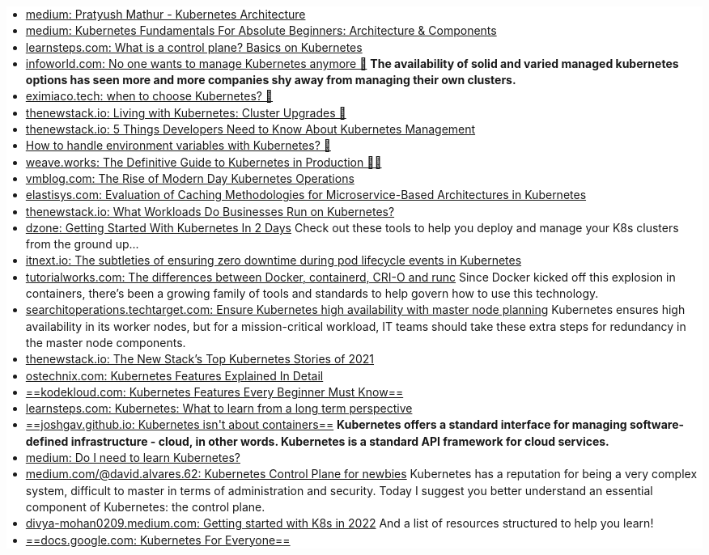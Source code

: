 - [medium: Pratyush Mathur - Kubernetes Architecture](https://medium.com/@pratyush.mathur/kubernetes-architecture-82e9bc8324f1)
- [medium: Kubernetes Fundamentals For Absolute Beginners: Architecture & Components](https://medium.com/the-programmer/kubernetes-fundamentals-for-absolute-beginners-architecture-components-1f7cda8ea536)
- [learnsteps.com: What is a control plane? Basics on Kubernetes](https://www.learnsteps.com/what-is-a-control-plane-what-do-people-mean-by-this-basics-on-kubernetes/)
- [infoworld.com: No one wants to manage Kubernetes anymore 🌟](https://www.infoworld.com/article/3614850/no-one-wants-to-manage-kubernetes-anymore.html) **The availability of solid and varied managed kubernetes options has seen more and more companies shy away from managing their own clusters.**
- [eximiaco.tech: when to choose Kubernetes? 🌟](https://www.eximiaco.tech/en/2020/06/03/3-facts-to-consider-before-adopting-kubernetes/)
- [thenewstack.io: Living with Kubernetes: Cluster Upgrades 🌟](https://thenewstack.io/living-with-kubernetes-cluster-upgrades/)
- [thenewstack.io: 5 Things Developers Need to Know About Kubernetes Management](https://thenewstack.io/5-things-developers-need-to-know-about-kubernetes-management/)
- [How to handle environment variables with Kubernetes? 🌟](https://humanitec.com/blog/handling-environment-variables-with-kubernetes)
- [weave.works: The Definitive Guide to Kubernetes in Production 🌟🌟](https://www.weave.works/blog/the-definitive-guide-to-kubernetes-in-production)
- [vmblog.com: The Rise of Modern Day Kubernetes Operations](https://vmblog.com/archive/2021/10/07/the-rise-of-modern-day-kubernetes-operations.aspx)
- [elastisys.com: Evaluation of Caching Methodologies for Microservice-Based Architectures in Kubernetes](https://elastisys.com/evaluation-of-caching-methodologies/)
- [thenewstack.io: What Workloads Do Businesses Run on Kubernetes?](https://thenewstack.io/what-workloads-do-businesses-run-on-kubernetes/)
- [dzone: Getting Started With Kubernetes In 2 Days](https://dzone.com/articles/getting-started-with-kubernetes-in-2-days) Check out these tools to help you deploy and manage your K8s clusters from the ground up...
- [itnext.io: The subtleties of ensuring zero downtime during pod lifecycle events in Kubernetes](https://itnext.io/the-subtleties-of-ensuring-zero-downtime-during-pod-lifecycle-events-in-kubernetes-6461c12f7736)
- [tutorialworks.com: The differences between Docker, containerd, CRI-O and runc](https://www.tutorialworks.com/difference-docker-containerd-runc-crio-oci/) Since Docker kicked off this explosion in containers, there’s been a growing family of tools and standards to help govern how to use this technology.
- [searchitoperations.techtarget.com: Ensure Kubernetes high availability with master node planning](https://searchitoperations.techtarget.com/tip/Ensure-Kubernetes-high-availability-with-master-node-planning) Kubernetes ensures high availability in its worker nodes, but for a mission-critical workload, IT teams should take these extra steps for redundancy in the master node components.
- [thenewstack.io: The New Stack’s Top Kubernetes Stories of 2021](https://thenewstack.io/the-new-stacks-top-kubernetes-stories-of-2021/)
- [ostechnix.com: Kubernetes Features Explained In Detail](https://ostechnix.com/kubernetes-features/)
- [==kodekloud.com: Kubernetes Features Every Beginner Must Know==](https://kodekloud.com/kubernetes-features-every-beginner-must-know/)
- [learnsteps.com: Kubernetes: What to learn from a long term perspective](https://www.learnsteps.com/kubernetes-what-to-learn-from-a-long-term-perspective/)
- [==joshgav.github.io: Kubernetes isn't about containers==](https://joshgav.github.io/2021/12/16/kubernetes-isnt-about-containers.html) **Kubernetes offers a standard interface for managing software-defined infrastructure - cloud, in other words. Kubernetes is a standard API framework for cloud services.**
- [medium: Do I need to learn Kubernetes?](https://medium.com/devops-dudes/do-i-need-to-learn-kubernetes-a3dd9a7f9e9b)
- [medium.com/@david.alvares.62: Kubernetes Control Plane for newbies](https://medium.com/@david.alvares.62/kubernetes-control-plane-for-newbies-75d77f5c8456) Kubernetes has a reputation for being a very complex system, difficult to master in terms of administration and security. Today I suggest you better understand an essential component of Kubernetes: the control plane.
- [divya-mohan0209.medium.com: Getting started with K8s in 2022](https://divya-mohan0209.medium.com/getting-started-with-k8s-in-2022-1dfeb4bdc112) And a list of resources structured to help you learn!
- [==docs.google.com: Kubernetes For Everyone==](https://docs.google.com/document/d/1p4ZYQYM2VrMCR8K3T68JOMzWHlV-C8Jogrl9Ces77OA/edit)